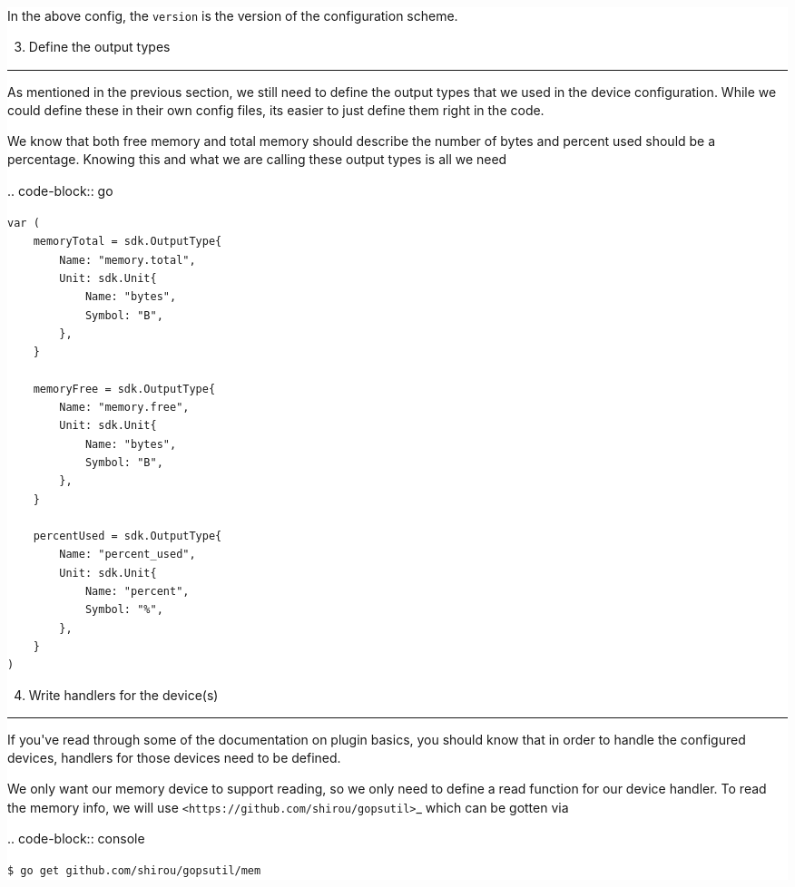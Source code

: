 
In the above config, the ``version`` is the version of the configuration scheme.

3. Define the output types
--------------------------
As mentioned in the previous section, we still need to define the output types that
we used in the device configuration. While we could define these in their own config
files, its easier to just define them right in the code.

We know that both free memory and total memory should describe the number of bytes
and percent used should be a percentage. Knowing this and what we are calling these
output types is all we need

.. code-block:: go

    var (
        memoryTotal = sdk.OutputType{
            Name: "memory.total",
            Unit: sdk.Unit{
                Name: "bytes",
                Symbol: "B",
            },
        }

        memoryFree = sdk.OutputType{
            Name: "memory.free",
            Unit: sdk.Unit{
                Name: "bytes",
                Symbol: "B",
            },
        }

        percentUsed = sdk.OutputType{
            Name: "percent_used",
            Unit: sdk.Unit{
                Name: "percent",
                Symbol: "%",
            },
        }
    )



4. Write handlers for the device(s)
-----------------------------------
If you've read through some of the documentation on plugin basics, you should know that
in order to handle the configured devices, handlers for those devices need to be defined.

We only want our memory device to support reading, so we only need to define a read function
for our device handler. To read the memory info, we will use `<https://github.com/shirou/gopsutil>`_
which can be gotten via

.. code-block:: console

    $ go get github.com/shirou/gopsutil/mem
